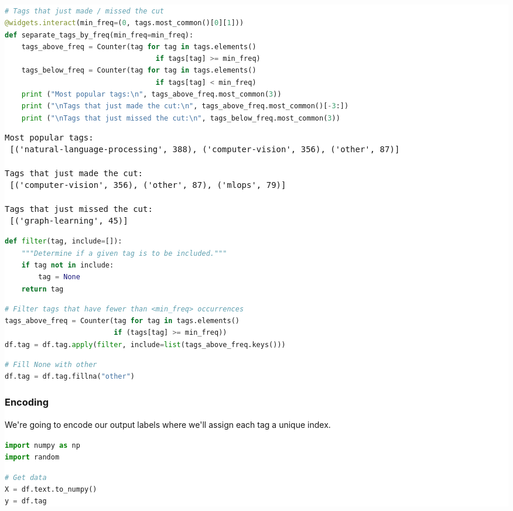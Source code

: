 ```python linenums="1"
# Tags that just made / missed the cut
@widgets.interact(min_freq=(0, tags.most_common()[0][1]))
def separate_tags_by_freq(min_freq=min_freq):
    tags_above_freq = Counter(tag for tag in tags.elements()
                                    if tags[tag] >= min_freq)
    tags_below_freq = Counter(tag for tag in tags.elements()
                                    if tags[tag] < min_freq)
    print ("Most popular tags:\n", tags_above_freq.most_common(3))
    print ("\nTags that just made the cut:\n", tags_above_freq.most_common()[-3:])
    print ("\nTags that just missed the cut:\n", tags_below_freq.most_common(3))
```
<pre class="output">
Most popular tags:
 [('natural-language-processing', 388), ('computer-vision', 356), ('other', 87)]

Tags that just made the cut:
 [('computer-vision', 356), ('other', 87), ('mlops', 79)]

Tags that just missed the cut:
 [('graph-learning', 45)]
</pre>

```python linenums="1"
def filter(tag, include=[]):
    """Determine if a given tag is to be included."""
    if tag not in include:
        tag = None
    return tag
```

```python linenums="1"
# Filter tags that have fewer than <min_freq> occurrences
tags_above_freq = Counter(tag for tag in tags.elements()
                          if (tags[tag] >= min_freq))
df.tag = df.tag.apply(filter, include=list(tags_above_freq.keys()))
```

```python linenums="1"
# Fill None with other
df.tag = df.tag.fillna("other")
```

### Encoding

We're going to encode our output labels where we'll assign each tag a unique index.

```python linenums="1"
import numpy as np
import random
```

```python linenums="1"
# Get data
X = df.text.to_numpy()
y = df.tag
```
